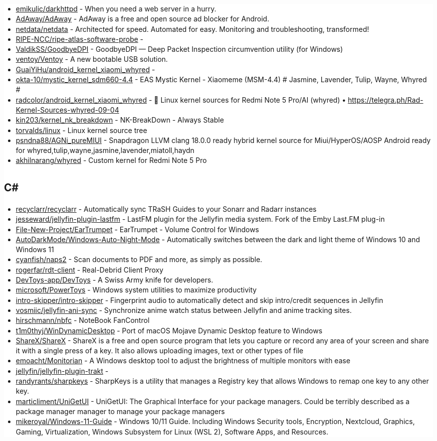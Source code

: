 - [emikulic/darkhttpd](https://github.com/emikulic/darkhttpd) - When you need a web server in a hurry.
- [AdAway/AdAway](https://github.com/AdAway/AdAway) - AdAway is a free and open source ad blocker for Android.
- [netdata/netdata](https://github.com/netdata/netdata) - Architected for speed. Automated for easy. Monitoring and troubleshooting, transformed!
- [RIPE-NCC/ripe-atlas-software-probe](https://github.com/RIPE-NCC/ripe-atlas-software-probe) - 
- [ValdikSS/GoodbyeDPI](https://github.com/ValdikSS/GoodbyeDPI) - GoodbyeDPI — Deep Packet Inspection circumvention utility (for Windows)
- [ventoy/Ventoy](https://github.com/ventoy/Ventoy) - A new bootable USB solution.
- [GuaiYiHu/android_kernel_xiaomi_whyred](https://github.com/GuaiYiHu/android_kernel_xiaomi_whyred) - 
- [okta-10/mystic_kernel_sdm660-4.4](https://github.com/okta-10/mystic_kernel_sdm660-4.4) - EAS Mystic Kernel - Xiaomeme (MSM-4.4) # Jasmine, Lavender, Tulip, Wayne, Whyred #
- [radcolor/android_kernel_xiaomi_whyred](https://github.com/radcolor/android_kernel_xiaomi_whyred) - 🐧 Linux kernel sources for Redmi Note 5 Pro/AI (whyred) • https://telegra.ph/Rad-Kernel-Sources-whyred-09-04
- [kin203/kernel_nk_breakdown](https://github.com/kin203/kernel_nk_breakdown) - NK-BreakDown - Always Stable
- [torvalds/linux](https://github.com/torvalds/linux) - Linux kernel source tree
- [psndna88/AGNi_pureMIUI](https://github.com/psndna88/AGNi_pureMIUI) - Snapdragon LLVM clang 18.0.0 ready hybrid kernel source for Miui/HyperOS/AOSP Android ready for whyred,tulip,wayne,jasmine,lavender,miatoll,haydn
- [akhilnarang/whyred](https://github.com/akhilnarang/whyred) - Custom kernel for Redmi Note 5 Pro

## C# # 

- [recyclarr/recyclarr](https://github.com/recyclarr/recyclarr) - Automatically sync TRaSH Guides to your Sonarr and Radarr instances
- [jesseward/jellyfin-plugin-lastfm](https://github.com/jesseward/jellyfin-plugin-lastfm) - LastFM plugin for the Jellyfin media system. Fork of the Emby Last.FM plug-in
- [File-New-Project/EarTrumpet](https://github.com/File-New-Project/EarTrumpet) - EarTrumpet - Volume Control for Windows
- [AutoDarkMode/Windows-Auto-Night-Mode](https://github.com/AutoDarkMode/Windows-Auto-Night-Mode) - Automatically switches between the dark and light theme of Windows 10 and Windows 11
- [cyanfish/naps2](https://github.com/cyanfish/naps2) - Scan documents to PDF and more, as simply as possible.
- [rogerfar/rdt-client](https://github.com/rogerfar/rdt-client) - Real-Debrid Client Proxy
- [DevToys-app/DevToys](https://github.com/DevToys-app/DevToys) - A Swiss Army knife for developers.
- [microsoft/PowerToys](https://github.com/microsoft/PowerToys) - Windows system utilities to maximize productivity
- [intro-skipper/intro-skipper](https://github.com/intro-skipper/intro-skipper) - Fingerprint audio to automatically detect and skip intro/credit sequences in Jellyfin
- [vosmiic/jellyfin-ani-sync](https://github.com/vosmiic/jellyfin-ani-sync) - Synchronize anime watch status between Jellyfin and anime tracking sites.
- [hirschmann/nbfc](https://github.com/hirschmann/nbfc) - NoteBook FanControl
- [t1m0thyj/WinDynamicDesktop](https://github.com/t1m0thyj/WinDynamicDesktop) - Port of macOS Mojave Dynamic Desktop feature to Windows
- [ShareX/ShareX](https://github.com/ShareX/ShareX) - ShareX is a free and open source program that lets you capture or record any area of your screen and share it with a single press of a key. It also allows uploading images, text or other types of file
- [emoacht/Monitorian](https://github.com/emoacht/Monitorian) - A Windows desktop tool to adjust the brightness of multiple monitors with ease
- [jellyfin/jellyfin-plugin-trakt](https://github.com/jellyfin/jellyfin-plugin-trakt) - 
- [randyrants/sharpkeys](https://github.com/randyrants/sharpkeys) - SharpKeys is a utility that manages a Registry key that allows Windows to remap one key to any other key.
- [marticliment/UniGetUI](https://github.com/marticliment/UniGetUI) - UniGetUI: The Graphical Interface for your package managers. Could be terribly described as a package manager manager to manage your package managers
- [mikeroyal/Windows-11-Guide](https://github.com/mikeroyal/Windows-11-Guide) - Windows 10/11 Guide. Including Windows Security tools, Encryption, Nextcloud, Graphics, Gaming, Virtualization, Windows Subsystem for Linux (WSL 2), Software Apps, and Resources.